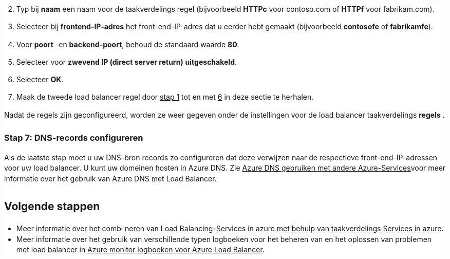 2. Typ bij **naam** een naam voor de taakverdelings regel (bijvoorbeeld **HTTPc** voor contoso.com of **HTTPf** voor fabrikam.com).

3. Selecteer bij **frontend-IP-adres** het front-end-IP-adres dat u eerder hebt gemaakt (bijvoorbeeld **contosofe** of **fabrikamfe**).

4. Voor **poort** -en **backend-poort**, behoud de standaard waarde **80**.

5. Selecteer voor **zwevend IP (direct server return)** **uitgeschakeld**.

6. <a name="step6-6"></a>Selecteer **OK**.

7. Maak de tweede load balancer regel door <a href="#step6-1">stap 1</a> tot en met <a href="#step6-6">6</a> in deze sectie te herhalen.

Nadat de regels zijn geconfigureerd, worden ze weer gegeven onder de instellingen voor de load balancer taakverdelings **regels** .

### <a name="step-7-configure-dns-records"></a>Stap 7: DNS-records configureren

Als de laatste stap moet u uw DNS-bron records zo configureren dat deze verwijzen naar de respectieve front-end-IP-adressen voor uw load balancer. U kunt uw domeinen hosten in Azure DNS. Zie [Azure DNS gebruiken met andere Azure-Services](../dns/dns-for-azure-services.md)voor meer informatie over het gebruik van Azure DNS met Load Balancer.

## <a name="next-steps"></a>Volgende stappen
- Meer informatie over het combi neren van Load Balancing-Services in azure [met behulp van taakverdelings Services in azure](../traffic-manager/traffic-manager-load-balancing-azure.md).
- Meer informatie over het gebruik van verschillende typen logboeken voor het beheren van en het oplossen van problemen met load balancer in [Azure monitor logboeken voor Azure Load Balancer](../load-balancer/load-balancer-monitor-log.md).
